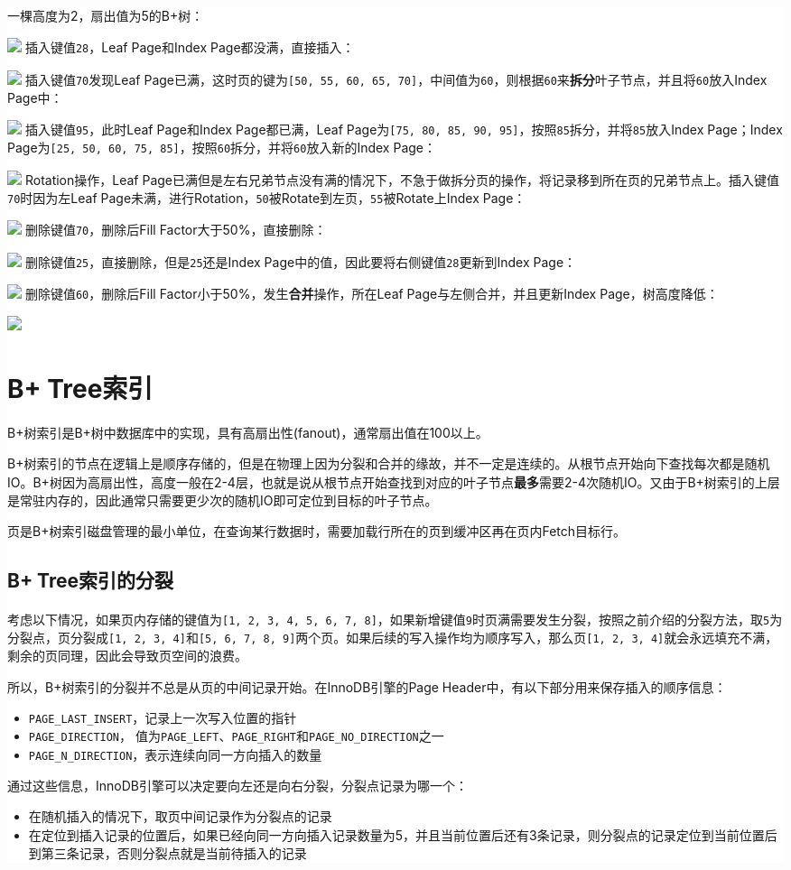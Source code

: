 一棵高度为2，扇出值为5的B+树：

![](../2020/08/1.jpg)
插入键值`28`，Leaf Page和Index Page都没满，直接插入：

![](../2020/08/2.jpg)
插入键值`70`发现Leaf Page已满，这时页的键为`[50, 55, 60, 65, 70]`，中间值为`60`，则根据`60`来**拆分**叶子节点，并且将`60`放入Index Page中：

![](../2020/08/3.jpg)
插入键值`95`，此时Leaf Page和Index Page都已满，Leaf Page为`[75, 80, 85, 90, 95]`，按照`85`拆分，并将`85`放入Index Page；Index Page为`[25, 50, 60, 75, 85]`，按照`60`拆分，并将`60`放入新的Index Page：

![](../2020/08/4.jpg)
Rotation操作，Leaf Page已满但是左右兄弟节点没有满的情况下，不急于做拆分页的操作，将记录移到所在页的兄弟节点上。插入键值`70`时因为左Leaf Page未满，进行Rotation，`50`被Rotate到左页，`55`被Rotate上Index Page：

![](../2020/08/5.jpg)
删除键值`70`，删除后Fill Factor大于50%，直接删除：

![](../2020/08/6.jpg)
删除键值`25`，直接删除，但是`25`还是Index Page中的值，因此要将右侧键值`28`更新到Index Page：

![](../2020/08/7.jpg)
删除键值`60`，删除后Fill Factor小于50%，发生**合并**操作，所在Leaf Page与左侧合并，并且更新Index Page，树高度降低：

![](../2020/08/8.jpg)
# B+ Tree索引

B+树索引是B+树中数据库中的实现，具有高扇出性(fanout)，通常扇出值在100以上。

B+树索引的节点在逻辑上是顺序存储的，但是在物理上因为分裂和合并的缘故，并不一定是连续的。从根节点开始向下查找每次都是随机IO。B+树因为高扇出性，高度一般在2-4层，也就是说从根节点开始查找到对应的叶子节点**最多**需要2-4次随机IO。又由于B+树索引的上层是常驻内存的，因此通常只需要更少次的随机IO即可定位到目标的叶子节点。

页是B+树索引磁盘管理的最小单位，在查询某行数据时，需要加载行所在的页到缓冲区再在页内Fetch目标行。

## B+ Tree索引的分裂

考虑以下情况，如果页内存储的键值为`[1, 2, 3, 4, 5, 6, 7, 8]`，如果新增键值`9`时页满需要发生分裂，按照之前介绍的分裂方法，取`5`为分裂点，页分裂成`[1, 2, 3, 4]`和`[5, 6, 7, 8, 9]`两个页。如果后续的写入操作均为顺序写入，那么页`[1, 2, 3, 4]`就会永远填充不满，剩余的页同理，因此会导致页空间的浪费。

所以，B+树索引的分裂并不总是从页的中间记录开始。在InnoDB引擎的Page Header中，有以下部分用来保存插入的顺序信息：

  * `PAGE_LAST_INSERT`，记录上一次写入位置的指针
  * `PAGE_DIRECTION`， 值为`PAGE_LEFT`、`PAGE_RIGHT`和`PAGE_NO_DIRECTION`之一
  * `PAGE_N_DIRECTION`，表示连续向同一方向插入的数量

通过这些信息，InnoDB引擎可以决定要向左还是向右分裂，分裂点记录为哪一个：

  * 在随机插入的情况下，取页中间记录作为分裂点的记录
  * 在定位到插入记录的位置后，如果已经向同一方向插入记录数量为5，并且当前位置后还有3条记录，则分裂点的记录定位到当前位置后到第三条记录，否则分裂点就是当前待插入的记录
